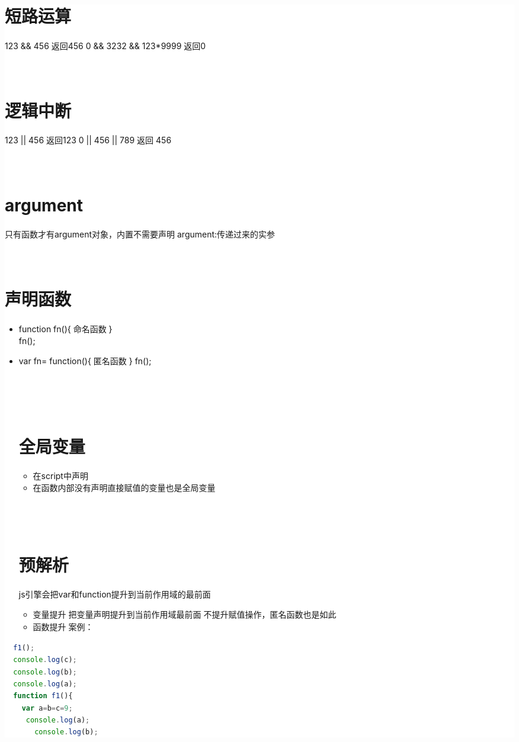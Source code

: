 
# 短路运算
123 && 456 返回456
0 && 3232 && 123*9999  返回0
<br>
<br>
<br>

# 逻辑中断
123 || 456 返回123
0 || 456 || 789 返回 456
<br>
<br>
<br>


# argument
只有函数才有argument对象，内置不需要声明
argument:传递过来的实参
<br>
<br>
<br>


# 声明函数 
* function fn(){ 命名函数
  }  
  fn();
* var fn= function(){  匿名函数
  }
  fn();

  <br>
  <br>
  <br>

  # 全局变量
  * 在script中声明
  * 在函数内部没有声明直接赋值的变量也是全局变量
  <br>
  <br>
  <br>

  # 预解析
  js引擎会把var和function提升到当前作用域的最前面
  * 变量提升
  把变量声明提升到当前作用域最前面 不提升赋值操作，匿名函数也是如此
  * 函数提升
  案例：
```js
  f1();
  console.log(c);
  console.log(b);
  console.log(a);  
  function f1(){
    var a=b=c=9;
     console.log(a); 
       console.log(b);
```